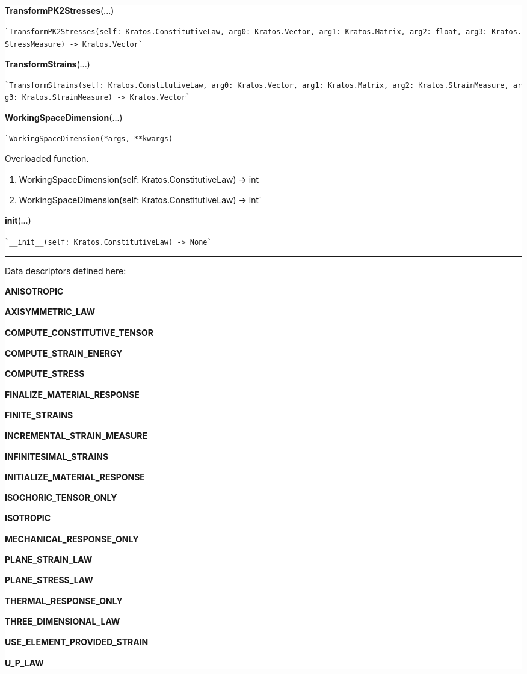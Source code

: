 **TransformPK2Stresses**(...)

    `TransformPK2Stresses(self: Kratos.ConstitutiveLaw, arg0: Kratos.Vector, arg1: Kratos.Matrix, arg2: float, arg3: Kratos.StressMeasure) -> Kratos.Vector`

**TransformStrains**(...)

    `TransformStrains(self: Kratos.ConstitutiveLaw, arg0: Kratos.Vector, arg1: Kratos.Matrix, arg2: Kratos.StrainMeasure, arg3: Kratos.StrainMeasure) -> Kratos.Vector`

**WorkingSpaceDimension**(...)

    `WorkingSpaceDimension(*args, **kwargs)  
Overloaded  function.  
  
1. WorkingSpaceDimension(self: Kratos.ConstitutiveLaw) -> int  
  
2. WorkingSpaceDimension(self: Kratos.ConstitutiveLaw) -> int`

**__init__**(...)

    `__init__(self: Kratos.ConstitutiveLaw) -> None`

* * *

Data descriptors defined here:  

**ANISOTROPIC**

**AXISYMMETRIC_LAW**

**COMPUTE_CONSTITUTIVE_TENSOR**

**COMPUTE_STRAIN_ENERGY**

**COMPUTE_STRESS**

**FINALIZE_MATERIAL_RESPONSE**

**FINITE_STRAINS**

**INCREMENTAL_STRAIN_MEASURE**

**INFINITESIMAL_STRAINS**

**INITIALIZE_MATERIAL_RESPONSE**

**ISOCHORIC_TENSOR_ONLY**

**ISOTROPIC**

**MECHANICAL_RESPONSE_ONLY**

**PLANE_STRAIN_LAW**

**PLANE_STRESS_LAW**

**THERMAL_RESPONSE_ONLY**

**THREE_DIMENSIONAL_LAW**

**USE_ELEMENT_PROVIDED_STRAIN**

**U_P_LAW**
